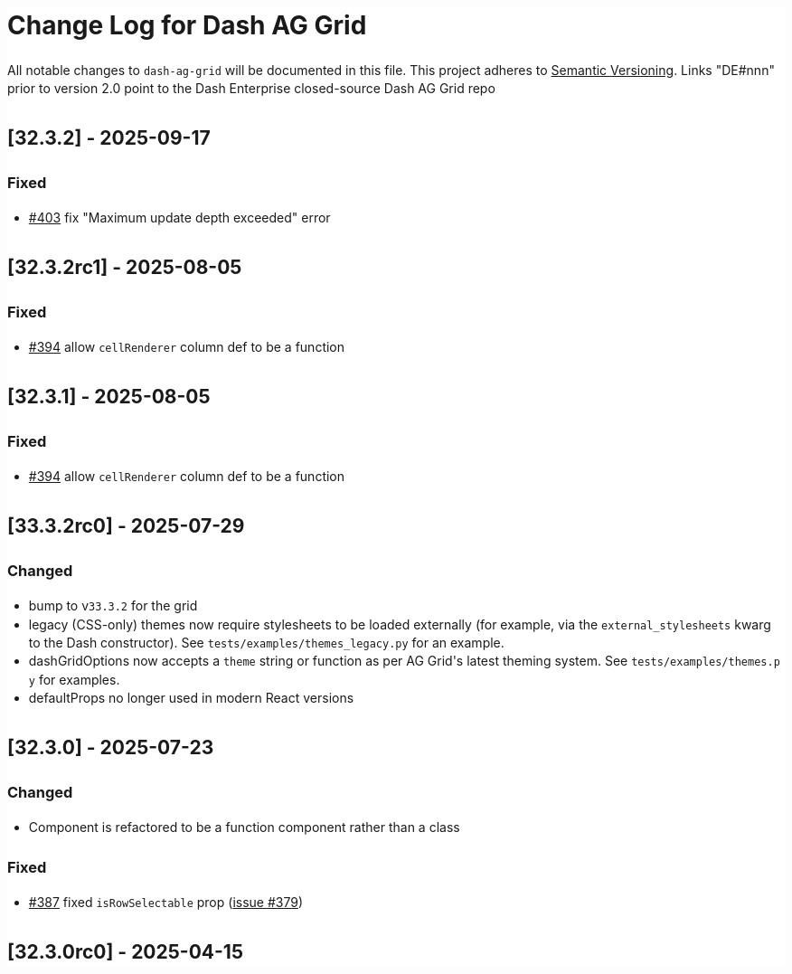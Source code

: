 # Change Log for Dash AG Grid

All notable changes to `dash-ag-grid` will be documented in this file.
This project adheres to [Semantic Versioning](https://semver.org/).
Links "DE#nnn" prior to version 2.0 point to the Dash Enterprise closed-source Dash AG Grid repo

## [32.3.2] - 2025-09-17

### Fixed
- [#403](https://github.com/plotly/dash-ag-grid/issues/403) fix "Maximum update depth exceeded" error

## [32.3.2rc1] - 2025-08-05

### Fixed
- [#394](https://github.com/plotly/dash-ag-grid/issues/394) allow `cellRenderer` column def to be a function

## [32.3.1] - 2025-08-05

### Fixed
- [#394](https://github.com/plotly/dash-ag-grid/issues/394) allow `cellRenderer` column def to be a function

## [33.3.2rc0] - 2025-07-29

### Changed
- bump to v`33.3.2` for the grid
- legacy (CSS-only) themes now require stylesheets to be loaded externally (for example, via the `external_stylesheets` kwarg to the Dash constructor). See `tests/examples/themes_legacy.py` for an example.
- dashGridOptions now accepts a `theme` string or function as per AG Grid's latest theming system. See `tests/examples/themes.py` for examples.
- defaultProps no longer used in modern React versions

## [32.3.0] - 2025-07-23

### Changed
- Component is refactored to be a function component rather than a class

### Fixed
- [#387](https://github.com/plotly/dash-ag-grid/pull/387) fixed `isRowSelectable` prop ([issue #379](https://github.com/plotly/dash-ag-grid/issues/379))

## [32.3.0rc0] - 2025-04-15
